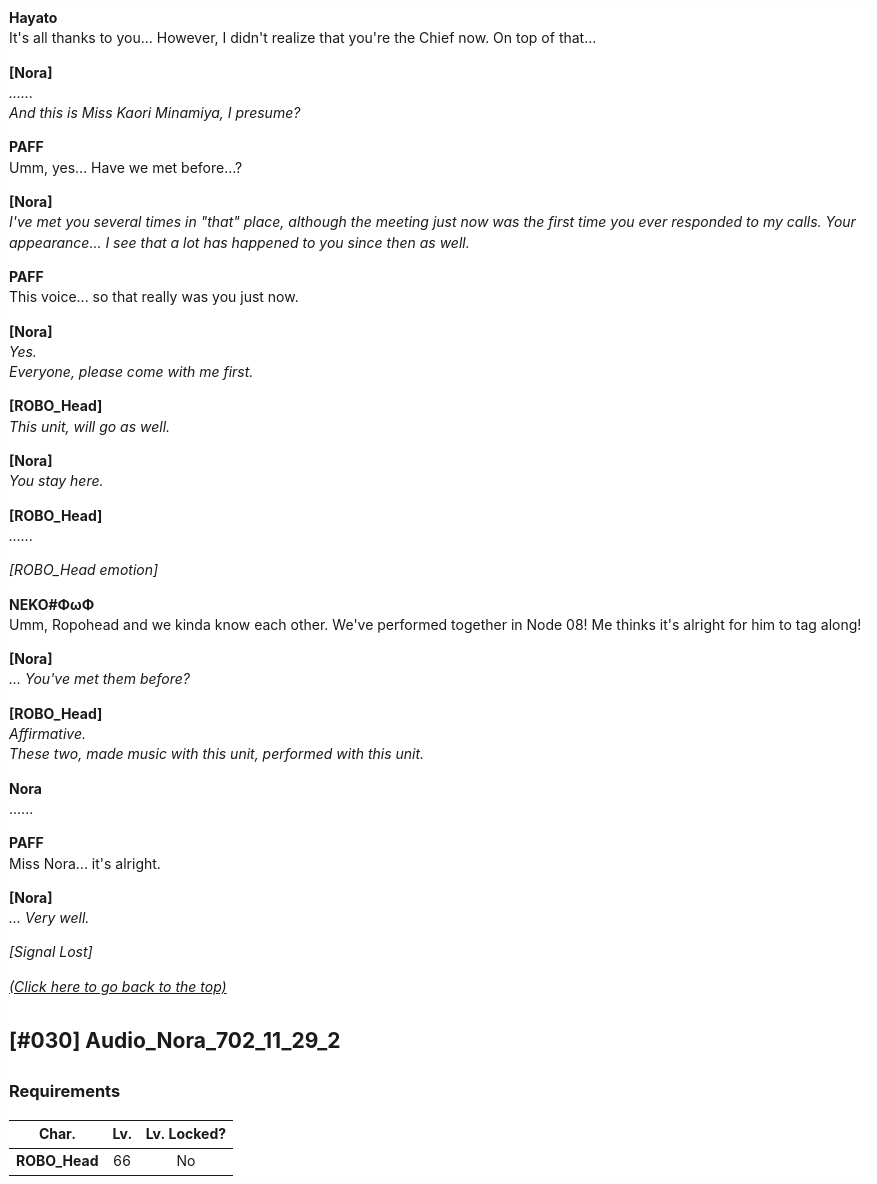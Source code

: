 **Hayato**<br>
It's all thanks to you... However, I didn't realize that you're the Chief now. On top of that...

**[Nora]**<br>
_......<br>
And this is Miss Kaori Minamiya, I presume?_

**PAFF**<br>
Umm, yes... Have we met before...?

**[Nora]**<br>
_I've met you several times in "that" place, although the meeting just now was the first time you ever responded to my calls. Your appearance... I see that a lot has happened to you since then as well._

**PAFF**<br>
This voice... so that really was you just now.

**[Nora]**<br>
_Yes.<br>
Everyone, please come with me first._

**[ROBO_Head]**<br>
_This unit, will go as well._

**[Nora]**<br>
_You stay here._

**[ROBO_Head]**<br>
_......_

_\[ROBO_Head emotion\]_

**NEKO#ΦωΦ**<br>
Umm, Ropohead and we kinda know each other. We've performed together in Node 08! Me thinks it's alright for him to tag along!

**[Nora]**<br>
_... You've met them before?_

**[ROBO_Head]**<br>
_Affirmative.<br>
These two, made music with this unit, performed with this unit._

**Nora**<br>
......

**PAFF**<br>
Miss Nora... it's alright.

**[Nora]**<br>
_... Very well._

_\[Signal Lost\]_

[*(Click here to go back to the top)*](#toc)

## <a id="ros030"></a>\[#030\] Audio\_Nora\_702\_11\_29\_2
### Requirements
|    Char.    |Lv.|Lv. Locked?|
|-------------|:-:|:---------:|
|**ROBO_Head**|66 |    No     |
